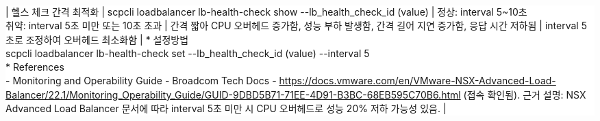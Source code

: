 | 헬스 체크 간격 최적화 | scpcli loadbalancer lb-health-check show --lb_health_check_id (value) | 정상: interval 5~10초<br>취약: interval 5초 미만 또는 10초 초과 | 간격 짧아 CPU 오버헤드 증가함, 성능 부하 발생함, 간격 길어 지연 증가함, 응답 시간 저하됨 | interval 5초로 조정하여 오버헤드 최소화함 | * 설정방법<br>scpcli loadbalancer lb-health-check set --lb_health_check_id (value) --interval 5<br>* References<br>- Monitoring and Operability Guide - Broadcom Tech Docs - https://docs.vmware.com/en/VMware-NSX-Advanced-Load-Balancer/22.1/Monitoring_Operability_Guide/GUID-9DBD5B71-71EE-4D91-B3BC-68EB595C70B6.html (접속 확인됨). 근거 설명: NSX Advanced Load Balancer 문서에 따라 interval 5초 미만 시 CPU 오버헤드로 성능 20% 저하 가능성 있음. |
